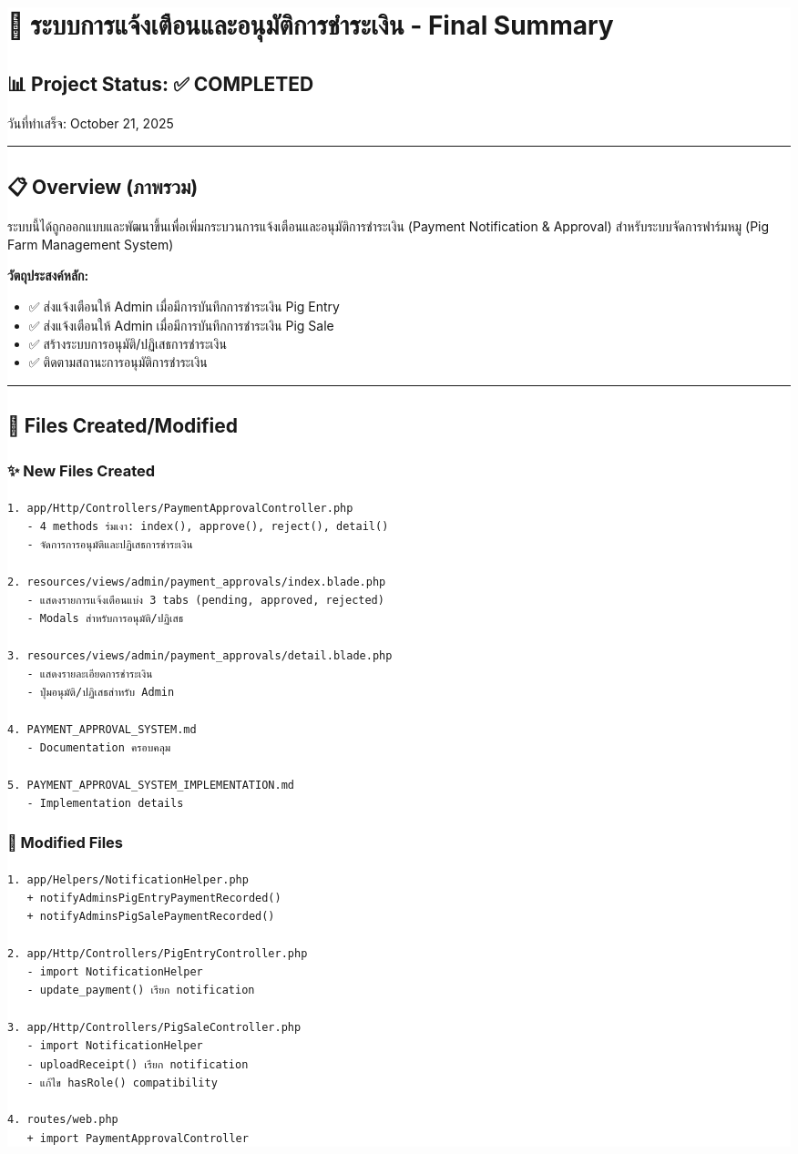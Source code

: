 # 🎯 ระบบการแจ้งเตือนและอนุมัติการชำระเงิน - Final Summary

## 📊 Project Status: ✅ COMPLETED

วันที่ทำเสร็จ: October 21, 2025

---

## 📋 Overview (ภาพรวม)

ระบบนี้ได้ถูกออกแบบและพัฒนาขึ้นเพื่อเพิ่มกระบวนการแจ้งเตือนและอนุมัติการชำระเงิน (Payment Notification & Approval) สำหรับระบบจัดการฟาร์มหมู (Pig Farm Management System)

**วัตถุประสงค์หลัก:**
- ✅ ส่งแจ้งเตือนให้ Admin เมื่อมีการบันทึกการชำระเงิน Pig Entry
- ✅ ส่งแจ้งเตือนให้ Admin เมื่อมีการบันทึกการชำระเงิน Pig Sale  
- ✅ สร้างระบบการอนุมัติ/ปฏิเสธการชำระเงิน
- ✅ ติดตามสถานะการอนุมัติการชำระเงิน

---

## 🔧 Files Created/Modified

### ✨ New Files Created

```
1. app/Http/Controllers/PaymentApprovalController.php
   - 4 methods ร่มเงา: index(), approve(), reject(), detail()
   - จัดการการอนุมัติและปฏิเสธการชำระเงิน

2. resources/views/admin/payment_approvals/index.blade.php
   - แสดงรายการแจ้งเตือนแบ่ง 3 tabs (pending, approved, rejected)
   - Modals สำหรับการอนุมัติ/ปฏิเสธ

3. resources/views/admin/payment_approvals/detail.blade.php
   - แสดงรายละเอียดการชำระเงิน
   - ปุ่มอนุมัติ/ปฏิเสธสำหรับ Admin

4. PAYMENT_APPROVAL_SYSTEM.md
   - Documentation ครอบคลุม

5. PAYMENT_APPROVAL_SYSTEM_IMPLEMENTATION.md
   - Implementation details
```

### 📝 Modified Files

```
1. app/Helpers/NotificationHelper.php
   + notifyAdminsPigEntryPaymentRecorded()
   + notifyAdminsPigSalePaymentRecorded()

2. app/Http/Controllers/PigEntryController.php
   - import NotificationHelper
   - update_payment() เรียก notification

3. app/Http/Controllers/PigSaleController.php
   - import NotificationHelper
   - uploadReceipt() เรียก notification
   - แก้ไข hasRole() compatibility

4. routes/web.php
   + import PaymentApprovalController
```